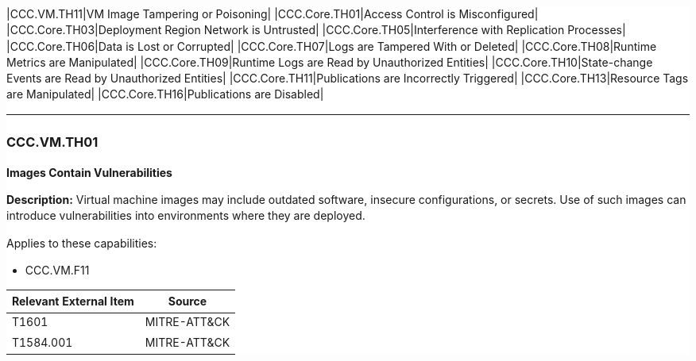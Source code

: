 |CCC.VM.TH11|VM Image Tampering or Poisoning|
|CCC.Core.TH01|Access Control is Misconfigured|
|CCC.Core.TH03|Deployment Region Network is Untrusted|
|CCC.Core.TH05|Interference with Replication Processes|
|CCC.Core.TH06|Data is Lost or Corrupted|
|CCC.Core.TH07|Logs are Tampered With or Deleted|
|CCC.Core.TH08|Runtime Metrics are Manipulated|
|CCC.Core.TH09|Runtime Logs are Read by Unauthorized Entities|
|CCC.Core.TH10|State-change Events are Read by Unauthorized Entities|
|CCC.Core.TH11|Publications are Incorrectly Triggered|
|CCC.Core.TH13|Resource Tags are Manipulated|
|CCC.Core.TH16|Publications are Disabled|

---

### CCC.VM.TH01

**Images Contain Vulnerabilities**

**Description:** Virtual machine images may include outdated software, insecure
configurations, or secrets. Use of such images can introduce
vulnerabilities into environments where they are deployed.


<div class="flex-container">
  <div class="flex-item-left">
  Applies to these capabilities:
  <ul>
    
      
  <li>CCC.VM.F11</li>
  </ul>
  </div>
  <div class="flex-item-right">
    <table cellpadding="5">
      <thead>
        <tr>
          <th>Relevant External Item</th>
          <th>Source</th>
        </tr>
      </thead>
      <tbody>
        <tr>
          <td>T1601</td>
          <td>MITRE-ATT&amp;CK</td>
        </tr>
        <tr>
          <td>T1584.001</td>
          <td>MITRE-ATT&amp;CK</td>
        </tr>
      </tbody>
    </table>
  </div>
</div>
